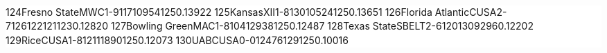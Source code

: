 <tr><td>124</td><td>Fresno State</td><td>MWC</td><td>1-9</td><td>117</td><td>109</td><td>54</td><td>125</td><td>0.13922</td></tr>
<tr><td>125</td><td>Kansas</td><td>XII</td><td>1-8</td><td>130</td><td>105</td><td>24</td><td>125</td><td>0.13651</td></tr>
<tr><td>126</td><td>Florida Atlantic</td><td>CUSA</td><td>2-7</td><td>126</td><td>122</td><td>121</td><td>123</td><td>0.12820</td></tr>
<tr><td>127</td><td>Bowling Green</td><td>MAC</td><td>1-8</td><td>104</td><td>129</td><td>38</td><td>125</td><td>0.12487</td></tr>
<tr><td>128</td><td>Texas State</td><td>SBELT</td><td>2-6</td><td>120</td><td>130</td><td>92</td><td>96</td><td>0.12202</td></tr>
<tr><td>129</td><td>Rice</td><td>CUSA</td><td>1-8</td><td>121</td><td>118</td><td>90</td><td>125</td><td>0.12073</td></tr>
<tr><td>130</td><td>UAB</td><td>CUSA</td><td>0-0</td><td>124</td><td>76</td><td>129</td><td>125</td><td>0.10016</td></tr>
</tbody></table>
